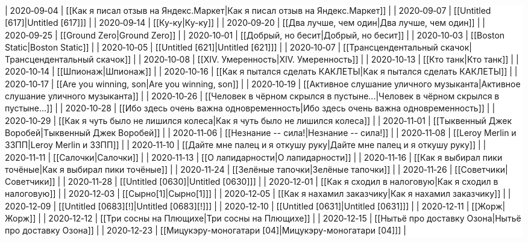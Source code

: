 | 2020&#8209;09&#8209;04 | [[Как я писал отзыв на Яндекс.Маркет\|Как я писал отзыв на Яндекс.Маркет]] |
| 2020&#8209;09&#8209;07 | [[Untitled [617]\|Untitled [617]]] |
| 2020&#8209;09&#8209;14 | [[Ку-ку\|Ку-ку]] |
| 2020&#8209;09&#8209;20 | [[Два лучше, чем один\|Два лучше, чем один]] |
| 2020&#8209;09&#8209;25 | [[Ground Zero\|Ground Zero]] |
| 2020&#8209;10&#8209;01 | [[Добрый, но бесит\|Добрый, но бесит]] |
| 2020&#8209;10&#8209;03 | [[Boston Static\|Boston Static]] |
| 2020&#8209;10&#8209;05 | [[Untitled [621]\|Untitled [621]]] |
| 2020&#8209;10&#8209;07 | [[Трансцендентальный скачок\|Трансцендентальный скачок]] |
| 2020&#8209;10&#8209;08 | [[XIV. Умеренность\|XIV. Умеренность]] |
| 2020&#8209;10&#8209;13 | [[Кто танк\|Кто танк]] |
| 2020&#8209;10&#8209;14 | [[Шпионаж\|Шпионаж]] |
| 2020&#8209;10&#8209;16 | [[Как я пытался сделать КАКЛЕТЫ\|Как я пытался сделать КАКЛЕТЫ]] |
| 2020&#8209;10&#8209;17 | [[Are you winning, son\|Are you winning, son]] |
| 2020&#8209;10&#8209;19 | [[Активное слушание уличного музыканта\|Активное слушание уличного музыканта]] |
| 2020&#8209;10&#8209;26 | [[Человек в чёрном скрылся в пустыне...\|Человек в чёрном скрылся в пустыне...]] |
| 2020&#8209;10&#8209;28 | [[Ибо здесь очень важна одновременность\|Ибо здесь очень важна одновременность]] |
| 2020&#8209;10&#8209;29 | [[Как я чуть было не лишился колеса\|Как я чуть было не лишился колеса]] |
| 2020&#8209;11&#8209;01 | [[Тыквенный Джек Воробей\|Тыквенный Джек Воробей]] |
| 2020&#8209;11&#8209;06 | [[Незнание -- сила!\|Незнание -- сила!]] |
| 2020&#8209;11&#8209;08 | [[Leroy Merlin и ЗЗПП\|Leroy Merlin и ЗЗПП]] |
| 2020&#8209;11&#8209;10 | [[Дайте мне палец и я откушу руку\|Дайте мне палец и я откушу руку]] |
| 2020&#8209;11&#8209;11 | [[Салочки\|Салочки]] |
| 2020&#8209;11&#8209;13 | [[О лапидарности\|О лапидарности]] |
| 2020&#8209;11&#8209;16 | [[Как я выбирал пики точёные\|Как я выбирал пики точёные]] |
| 2020&#8209;11&#8209;24 | [[Зелёные тапочки\|Зелёные тапочки]] |
| 2020&#8209;11&#8209;26 | [[Советчики\|Советчики]] |
| 2020&#8209;11&#8209;28 | [[Untitled [0630]\|Untitled [0630]]] |
| 2020&#8209;12&#8209;01 | [[Как я сходил в налоговую\|Как я сходил в налоговую]] |
| 2020&#8209;12&#8209;03 | [[Сырно[1]\|Сырно[1]]] |
| 2020&#8209;12&#8209;05 | [[Как я нахамил заказчику\|Как я нахамил заказчику]] |
| 2020&#8209;12&#8209;09 | [[Untitled [0683][!]\|Untitled [0683][!]]] |
| 2020&#8209;12&#8209;10 | [[Untitled [0631]\|Untitled [0631]]] |
| 2020&#8209;12&#8209;11 | [[Жорж\|Жорж]] |
| 2020&#8209;12&#8209;12 | [[Три сосны на Плющихе\|Три сосны на Плющихе]] |
| 2020&#8209;12&#8209;15 | [[Нытьё про доставку Озона\|Нытьё про доставку Озона]] |
| 2020&#8209;12&#8209;23 | [[Мицукэру-моногатари [04]\|Мицукэру-моногатари [04]]] |
